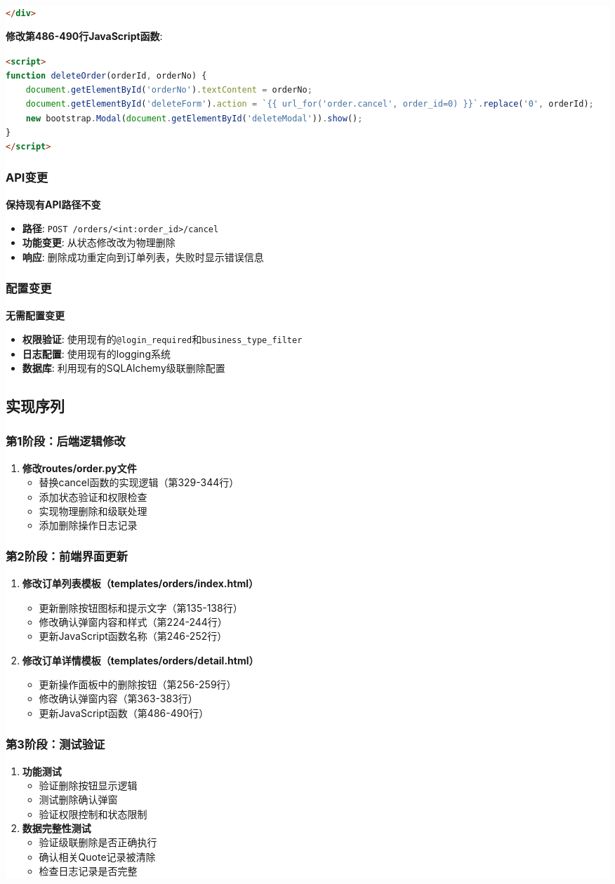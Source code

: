 ```html
</div>
```

**修改第486-490行JavaScript函数**:
```html
<script>
function deleteOrder(orderId, orderNo) {
    document.getElementById('orderNo').textContent = orderNo;
    document.getElementById('deleteForm').action = `{{ url_for('order.cancel', order_id=0) }}`.replace('0', orderId);
    new bootstrap.Modal(document.getElementById('deleteModal')).show();
}
</script>
```

### API变更
**保持现有API路径不变**
- **路径**: `POST /orders/<int:order_id>/cancel`
- **功能变更**: 从状态修改改为物理删除
- **响应**: 删除成功重定向到订单列表，失败时显示错误信息

### 配置变更
**无需配置变更**
- **权限验证**: 使用现有的`@login_required`和`business_type_filter`
- **日志配置**: 使用现有的logging系统
- **数据库**: 利用现有的SQLAlchemy级联删除配置

## 实现序列

### 第1阶段：后端逻辑修改
1. **修改routes/order.py文件**
   - 替换cancel函数的实现逻辑（第329-344行）
   - 添加状态验证和权限检查
   - 实现物理删除和级联处理
   - 添加删除操作日志记录

### 第2阶段：前端界面更新
1. **修改订单列表模板（templates/orders/index.html）**
   - 更新删除按钮图标和提示文字（第135-138行）
   - 修改确认弹窗内容和样式（第224-244行）
   - 更新JavaScript函数名称（第246-252行）

2. **修改订单详情模板（templates/orders/detail.html）**
   - 更新操作面板中的删除按钮（第256-259行）
   - 修改确认弹窗内容（第363-383行）
   - 更新JavaScript函数（第486-490行）

### 第3阶段：测试验证
1. **功能测试**
   - 验证删除按钮显示逻辑
   - 测试删除确认弹窗
   - 验证权限控制和状态限制
2. **数据完整性测试**
   - 验证级联删除是否正确执行
   - 确认相关Quote记录被清除
   - 检查日志记录是否完整
